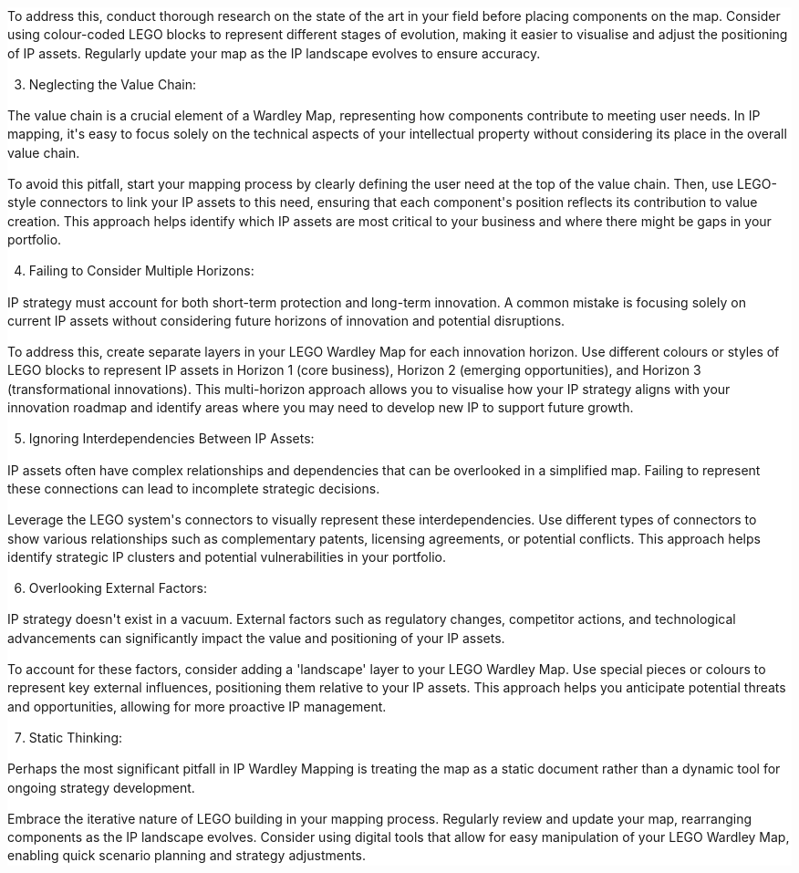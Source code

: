 To address this, conduct thorough research on the state of the art in your field before placing components on the map. Consider using colour-coded LEGO blocks to represent different stages of evolution, making it easier to visualise and adjust the positioning of IP assets. Regularly update your map as the IP landscape evolves to ensure accuracy.

3. Neglecting the Value Chain:

The value chain is a crucial element of a Wardley Map, representing how components contribute to meeting user needs. In IP mapping, it's easy to focus solely on the technical aspects of your intellectual property without considering its place in the overall value chain.

To avoid this pitfall, start your mapping process by clearly defining the user need at the top of the value chain. Then, use LEGO-style connectors to link your IP assets to this need, ensuring that each component's position reflects its contribution to value creation. This approach helps identify which IP assets are most critical to your business and where there might be gaps in your portfolio.

4. Failing to Consider Multiple Horizons:

IP strategy must account for both short-term protection and long-term innovation. A common mistake is focusing solely on current IP assets without considering future horizons of innovation and potential disruptions.

To address this, create separate layers in your LEGO Wardley Map for each innovation horizon. Use different colours or styles of LEGO blocks to represent IP assets in Horizon 1 (core business), Horizon 2 (emerging opportunities), and Horizon 3 (transformational innovations). This multi-horizon approach allows you to visualise how your IP strategy aligns with your innovation roadmap and identify areas where you may need to develop new IP to support future growth.

5. Ignoring Interdependencies Between IP Assets:

IP assets often have complex relationships and dependencies that can be overlooked in a simplified map. Failing to represent these connections can lead to incomplete strategic decisions.

Leverage the LEGO system's connectors to visually represent these interdependencies. Use different types of connectors to show various relationships such as complementary patents, licensing agreements, or potential conflicts. This approach helps identify strategic IP clusters and potential vulnerabilities in your portfolio.

6. Overlooking External Factors:

IP strategy doesn't exist in a vacuum. External factors such as regulatory changes, competitor actions, and technological advancements can significantly impact the value and positioning of your IP assets.

To account for these factors, consider adding a 'landscape' layer to your LEGO Wardley Map. Use special pieces or colours to represent key external influences, positioning them relative to your IP assets. This approach helps you anticipate potential threats and opportunities, allowing for more proactive IP management.

7. Static Thinking:

Perhaps the most significant pitfall in IP Wardley Mapping is treating the map as a static document rather than a dynamic tool for ongoing strategy development.

Embrace the iterative nature of LEGO building in your mapping process. Regularly review and update your map, rearranging components as the IP landscape evolves. Consider using digital tools that allow for easy manipulation of your LEGO Wardley Map, enabling quick scenario planning and strategy adjustments.
